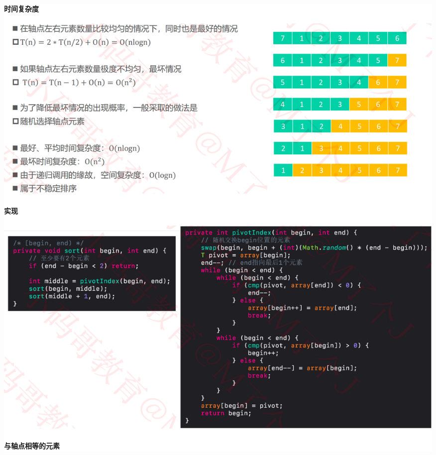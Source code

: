 #### 时间复杂度

![image-20220220153933716](images/image-20220220153933716.png)

#### 实现

![image-20220220154031850](images/image-20220220154031850.png)

#### 与轴点相等的元素
